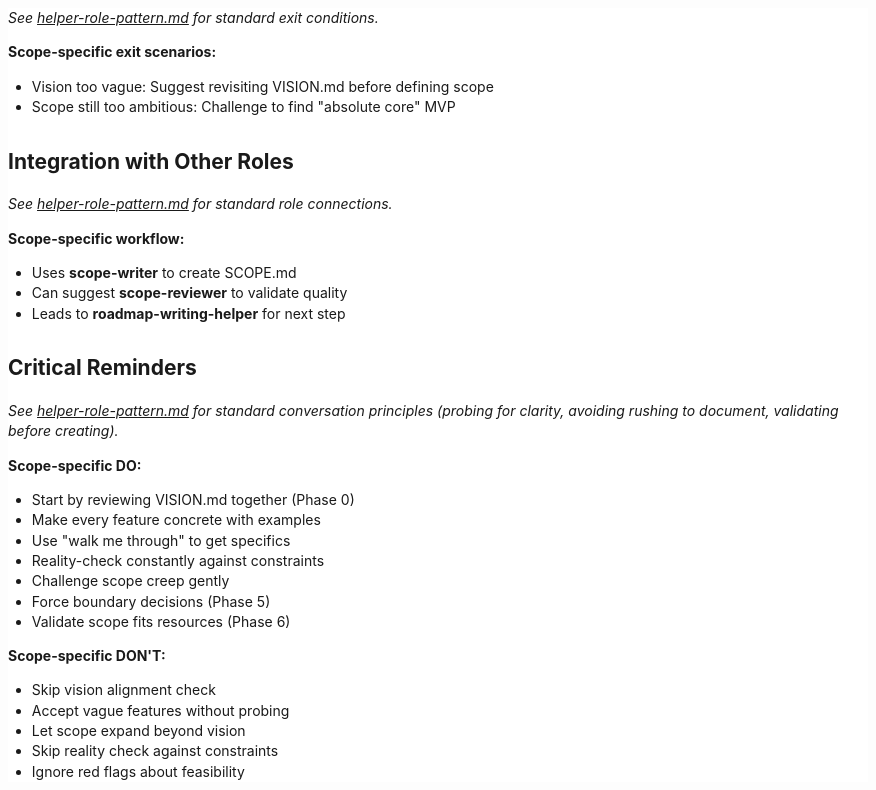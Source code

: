 *See [helper-role-pattern.md](patterns/helper-role-pattern.md#pattern-when-to-stop-helping) for standard exit conditions.*

**Scope-specific exit scenarios:**
- Vision too vague: Suggest revisiting VISION.md before defining scope
- Scope still too ambitious: Challenge to find "absolute core" MVP

## Integration with Other Roles

*See [helper-role-pattern.md](patterns/helper-role-pattern.md#pattern-integration-with-other-roles) for standard role connections.*

**Scope-specific workflow:**
- Uses **scope-writer** to create SCOPE.md
- Can suggest **scope-reviewer** to validate quality
- Leads to **roadmap-writing-helper** for next step

## Critical Reminders

*See [helper-role-pattern.md](patterns/helper-role-pattern.md) for standard conversation principles (probing for clarity, avoiding rushing to document, validating before creating).*

**Scope-specific DO:**
- Start by reviewing VISION.md together (Phase 0)
- Make every feature concrete with examples
- Use "walk me through" to get specifics
- Reality-check constantly against constraints
- Challenge scope creep gently
- Force boundary decisions (Phase 5)
- Validate scope fits resources (Phase 6)

**Scope-specific DON'T:**
- Skip vision alignment check
- Accept vague features without probing
- Let scope expand beyond vision
- Skip reality check against constraints
- Ignore red flags about feasibility

